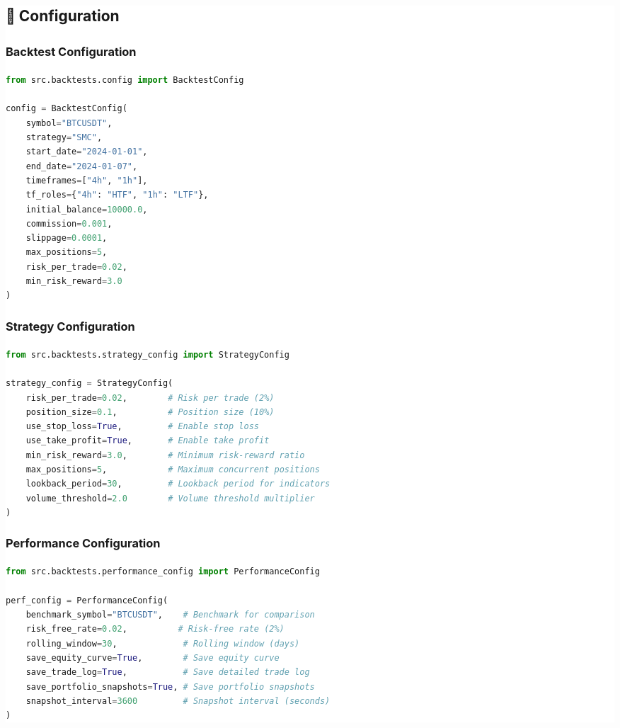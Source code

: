 ## 🔧 Configuration

### Backtest Configuration

```python
from src.backtests.config import BacktestConfig

config = BacktestConfig(
    symbol="BTCUSDT",
    strategy="SMC",
    start_date="2024-01-01",
    end_date="2024-01-07",
    timeframes=["4h", "1h"],
    tf_roles={"4h": "HTF", "1h": "LTF"},
    initial_balance=10000.0,
    commission=0.001,
    slippage=0.0001,
    max_positions=5,
    risk_per_trade=0.02,
    min_risk_reward=3.0
)
```

### Strategy Configuration

```python
from src.backtests.strategy_config import StrategyConfig

strategy_config = StrategyConfig(
    risk_per_trade=0.02,        # Risk per trade (2%)
    position_size=0.1,          # Position size (10%)
    use_stop_loss=True,         # Enable stop loss
    use_take_profit=True,       # Enable take profit
    min_risk_reward=3.0,        # Minimum risk-reward ratio
    max_positions=5,            # Maximum concurrent positions
    lookback_period=30,         # Lookback period for indicators
    volume_threshold=2.0        # Volume threshold multiplier
)
```

### Performance Configuration

```python
from src.backtests.performance_config import PerformanceConfig

perf_config = PerformanceConfig(
    benchmark_symbol="BTCUSDT",    # Benchmark for comparison
    risk_free_rate=0.02,          # Risk-free rate (2%)
    rolling_window=30,             # Rolling window (days)
    save_equity_curve=True,        # Save equity curve
    save_trade_log=True,           # Save detailed trade log
    save_portfolio_snapshots=True, # Save portfolio snapshots
    snapshot_interval=3600         # Snapshot interval (seconds)
)
```
